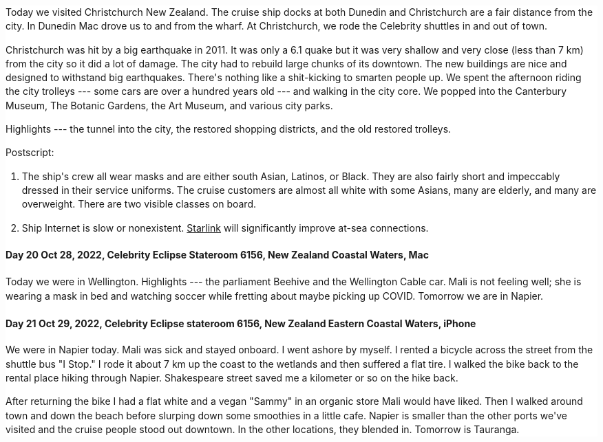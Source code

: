 Today we visited Christchurch New Zealand. The cruise ship docks at both
Dunedin and Christchurch are a fair distance from the city. In Dunedin
Mac drove us to and from the wharf. At Christchurch, we rode the
Celebrity shuttles in and out of town.

Christchurch was hit by a big earthquake in 2011. It was only a 6.1
quake but it was very shallow and very close (less than 7 km) from the
city so it did a lot of damage. The city had to rebuild large chunks of
its downtown. The new buildings are nice and designed to withstand big
earthquakes. There's nothing like a shit-kicking to smarten people up.
We spent the afternoon riding the city trolleys --- some cars are over a
hundred years old --- and walking in the city core. We popped into the
Canterbury Museum, The Botanic Gardens, the Art Museum, and various city
parks.

Highlights --- the tunnel into the city, the restored shopping
districts, and the old restored trolleys.

Postscript:

1.  The ship's crew all wear masks and are either south Asian, Latinos,
    or Black. They are also fairly short and impeccably dressed in their
    service uniforms. The cruise customers are almost all white with
    some Asians, many are elderly, and many are overweight. There are
    two visible classes on board.

2.  Ship Internet is slow or nonexistent.
    [Starlink](https://www.starlink.com/) will significantly improve
    at-sea connections.


#### **Day 20 Oct 28, 2022, Celebrity Eclipse Stateroom 6156, New Zealand Coastal Waters, Mac**

Today we were in Wellington. Highlights --- the parliament Beehive and
the Wellington Cable car. Mali is not feeling well; she is wearing a
mask in bed and watching soccer while fretting about maybe picking up
COVID. Tomorrow we are in Napier.

#### **Day 21 Oct 29, 2022, Celebrity Eclipse stateroom 6156, New Zealand Eastern Coastal Waters, iPhone**

We were in Napier today. Mali was sick and stayed onboard. I went ashore
by myself. I rented a bicycle across the street from the shuttle bus "I
Stop." I rode it about 7 km up the coast to the wetlands and then
suffered a flat tire. I walked the bike back to the rental place hiking
through Napier. Shakespeare street saved me a kilometer or so on the
hike back.

After returning the bike I had a flat white and a vegan "Sammy" in an
organic store Mali would have liked. Then I walked around town and down
the beach before slurping down some smoothies in a little cafe. Napier
is smaller than the other ports we've visited and the cruise people
stood out downtown. In the other locations, they blended in. Tomorrow is
Tauranga.
